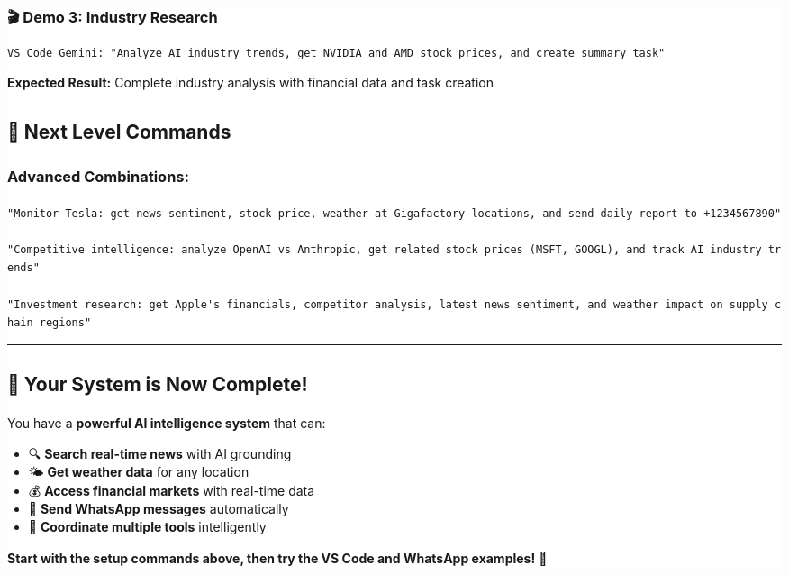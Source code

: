 ### **🎬 Demo 3: Industry Research**
```
VS Code Gemini: "Analyze AI industry trends, get NVIDIA and AMD stock prices, and create summary task"
```
**Expected Result:** Complete industry analysis with financial data and task creation

## 🚀 Next Level Commands

### **Advanced Combinations:**
```
"Monitor Tesla: get news sentiment, stock price, weather at Gigafactory locations, and send daily report to +1234567890"

"Competitive intelligence: analyze OpenAI vs Anthropic, get related stock prices (MSFT, GOOGL), and track AI industry trends"

"Investment research: get Apple's financials, competitor analysis, latest news sentiment, and weather impact on supply chain regions"
```

---

## 🎯 **Your System is Now Complete!**

You have a **powerful AI intelligence system** that can:
- 🔍 **Search real-time news** with AI grounding
- 🌤️ **Get weather data** for any location
- 💰 **Access financial markets** with real-time data
- 📱 **Send WhatsApp messages** automatically
- 🤖 **Coordinate multiple tools** intelligently

**Start with the setup commands above, then try the VS Code and WhatsApp examples!** 🚀
